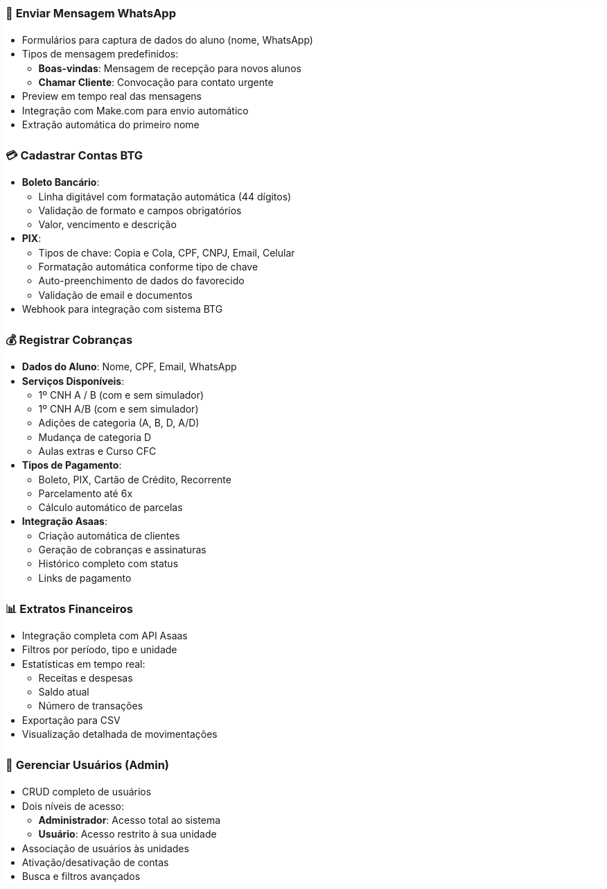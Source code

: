 ### 📱 **Enviar Mensagem WhatsApp**
- Formulários para captura de dados do aluno (nome, WhatsApp)
- Tipos de mensagem predefinidos:
  - **Boas-vindas**: Mensagem de recepção para novos alunos
  - **Chamar Cliente**: Convocação para contato urgente
- Preview em tempo real das mensagens
- Integração com Make.com para envio automático
- Extração automática do primeiro nome

### 💳 **Cadastrar Contas BTG**
- **Boleto Bancário**:
  - Linha digitável com formatação automática (44 dígitos)
  - Validação de formato e campos obrigatórios
  - Valor, vencimento e descrição
- **PIX**:
  - Tipos de chave: Copia e Cola, CPF, CNPJ, Email, Celular
  - Formatação automática conforme tipo de chave
  - Auto-preenchimento de dados do favorecido
  - Validação de email e documentos
- Webhook para integração com sistema BTG

### 💰 **Registrar Cobranças**
- **Dados do Aluno**: Nome, CPF, Email, WhatsApp
- **Serviços Disponíveis**:
  - 1º CNH A / B (com e sem simulador)
  - 1º CNH A/B (com e sem simulador)
  - Adições de categoria (A, B, D, A/D)
  - Mudança de categoria D
  - Aulas extras e Curso CFC
- **Tipos de Pagamento**:
  - Boleto, PIX, Cartão de Crédito, Recorrente
  - Parcelamento até 6x
  - Cálculo automático de parcelas
- **Integração Asaas**:
  - Criação automática de clientes
  - Geração de cobranças e assinaturas
  - Histórico completo com status
  - Links de pagamento

### 📊 **Extratos Financeiros**
- Integração completa com API Asaas
- Filtros por período, tipo e unidade
- Estatísticas em tempo real:
  - Receitas e despesas
  - Saldo atual
  - Número de transações
- Exportação para CSV
- Visualização detalhada de movimentações

### 👥 **Gerenciar Usuários** (Admin)
- CRUD completo de usuários
- Dois níveis de acesso:
  - **Administrador**: Acesso total ao sistema
  - **Usuário**: Acesso restrito à sua unidade
- Associação de usuários às unidades
- Ativação/desativação de contas
- Busca e filtros avançados
